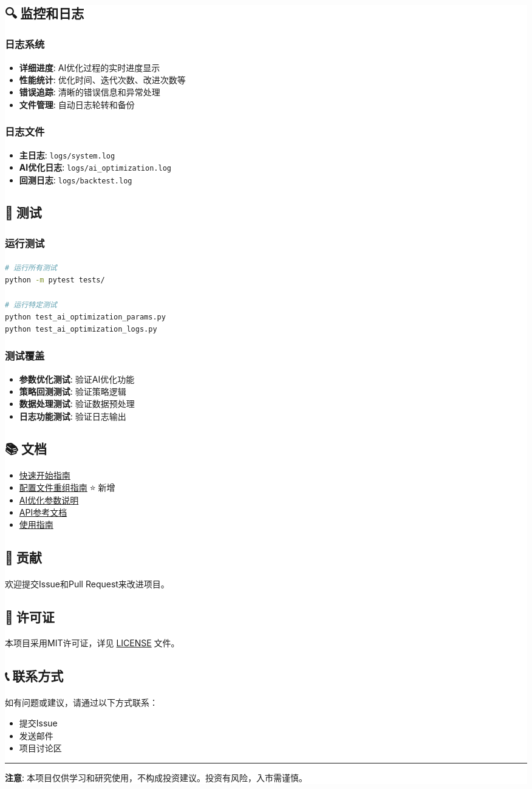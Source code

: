 ## 🔍 监控和日志

### 日志系统

- **详细进度**: AI优化过程的实时进度显示
- **性能统计**: 优化时间、迭代次数、改进次数等
- **错误追踪**: 清晰的错误信息和异常处理
- **文件管理**: 自动日志轮转和备份

### 日志文件

- **主日志**: `logs/system.log`
- **AI优化日志**: `logs/ai_optimization.log`
- **回测日志**: `logs/backtest.log`

## 🧪 测试

### 运行测试

```bash
# 运行所有测试
python -m pytest tests/

# 运行特定测试
python test_ai_optimization_params.py
python test_ai_optimization_logs.py
```

### 测试覆盖

- **参数优化测试**: 验证AI优化功能
- **策略回测测试**: 验证策略逻辑
- **数据处理测试**: 验证数据预处理
- **日志功能测试**: 验证日志输出

## 📚 文档

- [快速开始指南](QUICKSTART.md)
- [配置文件重组指南](docs/config_reorganization_guide.md) ⭐ 新增
- [AI优化参数说明](docs/ai_optimization_params.md)
- [API参考文档](docs/api_reference.md)
- [使用指南](docs/usage_guide.md)

## 🤝 贡献

欢迎提交Issue和Pull Request来改进项目。

## 📄 许可证

本项目采用MIT许可证，详见 [LICENSE](LICENSE) 文件。

## 📞 联系方式

如有问题或建议，请通过以下方式联系：

- 提交Issue
- 发送邮件
- 项目讨论区

---

**注意**: 本项目仅供学习和研究使用，不构成投资建议。投资有风险，入市需谨慎。


